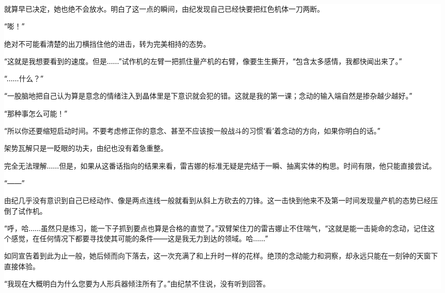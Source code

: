 就算早已决定，她也绝不会放水。明白了这一点的瞬间，由纪发现自己已经快要把红色机体一刀两断。

“嘭！”

绝对不可能看清楚的出刀横挡住他的进击，转为完美相持的态势。

“这就是我想要看到的速度。但是……”试作机的左臂一把抓住量产机的右臂，像要生生撕开，“包含太多感情，我都快闻出来了。”

“……什么？”

“一股脑地把自己认为算是意念的情绪注入到晶体里是下意识就会犯的错。这就是我的第一课；念动的输入端自然是掺杂越少越好。”

“那种事怎么可能！”

“所以你还要缩短启动时间。不要考虑修正你的意念、甚至不应该按一般战斗的习惯‘看’着念动的方向，如果你明白的话。”

架势瓦解只是一眨眼的功夫，由纪也没有着急重整。

完全无法理解……但是，如果从这番话指向的结果来看，雷吉娜的标准无疑是完结于一瞬、抽离实体的构思。时间有限，他只能直接尝试。

“——”

由纪几乎没有意识到自己已经动作、像是两点连线一般就看到从斜上方砍去的刀锋。这一击快到他来不及第一时间发现量产机的态势已经压倒了试作机。

“呼，哈……虽然只是练习，能一下子抓到要点也算是合格的直觉了。”双臂架住刀的雷吉娜止不住喘气，“这就是能一击毙命的念动，记住这个感觉，在任何情况下都要寻找使其可能的条件——这是我无力到达的领域。哈……”

如同宣告着到此为止一般，她后倾而向下落去，这一次充满了和上升时一样的花样。绝顶的念动能力和洞察，却永远只能在一刻钟的天窗下直接体验。

“我现在大概明白为什么您要为人形兵器倾注所有了。”由纪禁不住说，没有听到回答。